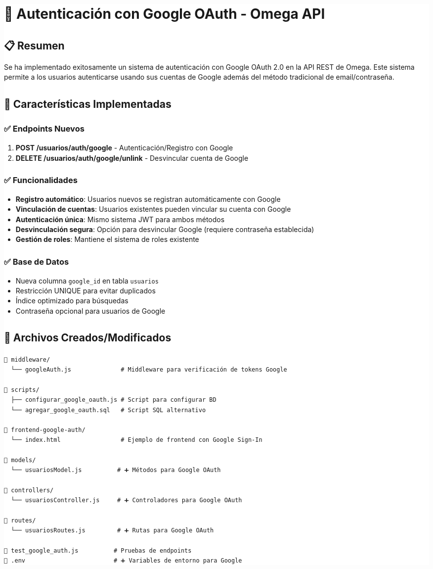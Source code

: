 # 🔐 Autenticación con Google OAuth - Omega API

## 📋 Resumen

Se ha implementado exitosamente un sistema de autenticación con Google OAuth 2.0 en la API REST de Omega. Este sistema permite a los usuarios autenticarse usando sus cuentas de Google además del método tradicional de email/contraseña.

## 🚀 Características Implementadas

### ✅ Endpoints Nuevos

1. **POST /usuarios/auth/google** - Autenticación/Registro con Google
2. **DELETE /usuarios/auth/google/unlink** - Desvincular cuenta de Google

### ✅ Funcionalidades

- **Registro automático**: Usuarios nuevos se registran automáticamente con Google
- **Vinculación de cuentas**: Usuarios existentes pueden vincular su cuenta con Google
- **Autenticación única**: Mismo sistema JWT para ambos métodos
- **Desvinculación segura**: Opción para desvincular Google (requiere contraseña establecida)
- **Gestión de roles**: Mantiene el sistema de roles existente

### ✅ Base de Datos

- Nueva columna `google_id` en tabla `usuarios`
- Restricción UNIQUE para evitar duplicados
- Índice optimizado para búsquedas
- Contraseña opcional para usuarios de Google

## 📂 Archivos Creados/Modificados

```
📁 middleware/
  └── googleAuth.js              # Middleware para verificación de tokens Google

📁 scripts/
  ├── configurar_google_oauth.js # Script para configurar BD
  └── agregar_google_oauth.sql   # Script SQL alternativo

📁 frontend-google-auth/
  └── index.html                 # Ejemplo de frontend con Google Sign-In

📁 models/
  └── usuariosModel.js          # ➕ Métodos para Google OAuth

📁 controllers/
  └── usuariosController.js     # ➕ Controladores para Google OAuth

📁 routes/
  └── usuariosRoutes.js         # ➕ Rutas para Google OAuth

📄 test_google_auth.js          # Pruebas de endpoints
📄 .env                         # ➕ Variables de entorno para Google
```
